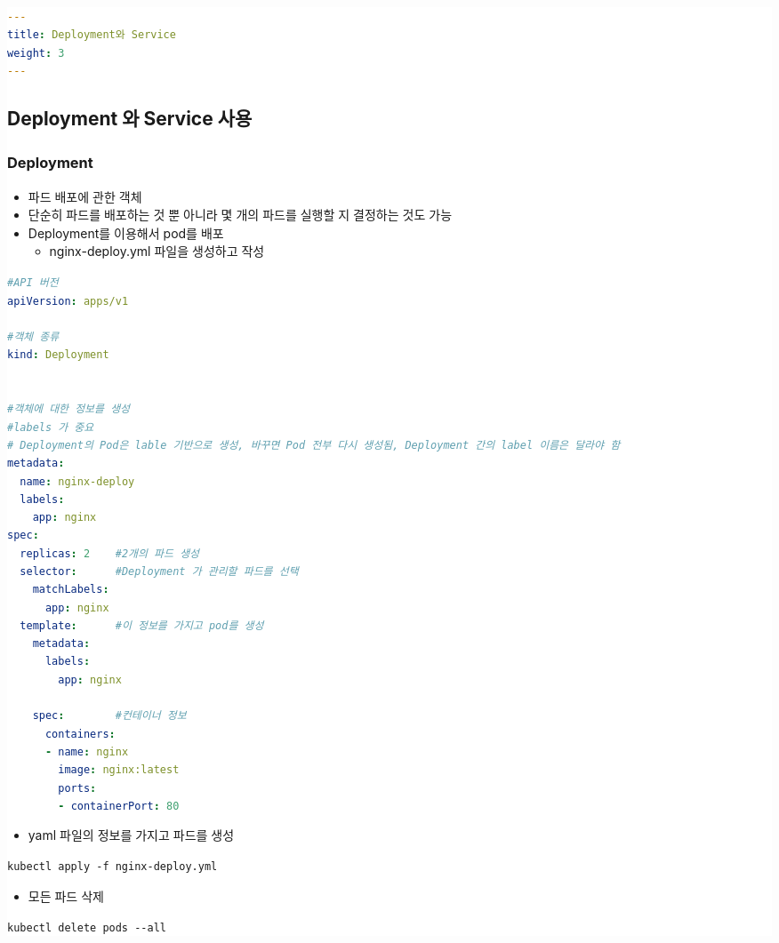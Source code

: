 ```yaml
---
title: Deployment와 Service
weight: 3
---
```

## Deployment 와 Service 사용
### Deployment
- 파드 배포에 관한 객체
- 단순히 파드를 배포하는 것 뿐 아니라 몇 개의 파드를 실행할 지 결정하는 것도 가능
- Deployment를 이용해서 pod를 배포
  - nginx-deploy.yml 파일을 생성하고 작성
```yml {filename="nginx-deploy.yml"}
#API 버전
apiVersion: apps/v1

#객체 종류
kind: Deployment


#객체에 대한 정보를 생성
#labels 가 중요
# Deployment의 Pod은 lable 기반으로 생성, 바꾸면 Pod 전부 다시 생성됨, Deployment 간의 label 이름은 달라야 함
metadata:
  name: nginx-deploy
  labels:
    app: nginx
spec:
  replicas: 2    #2개의 파드 생성
  selector:      #Deployment 가 관리할 파드를 선택
    matchLabels:
      app: nginx
  template:      #이 정보를 가지고 pod를 생성
    metadata:
      labels:
        app: nginx

    spec:        #컨테이너 정보
      containers:
      - name: nginx
        image: nginx:latest
        ports:
        - containerPort: 80
```
  - yaml 파일의 정보를 가지고 파드를 생성
  ```
  kubectl apply -f nginx-deploy.yml
  ```

  - 모든 파드 삭제
  ```
  kubectl delete pods --all
  ```
